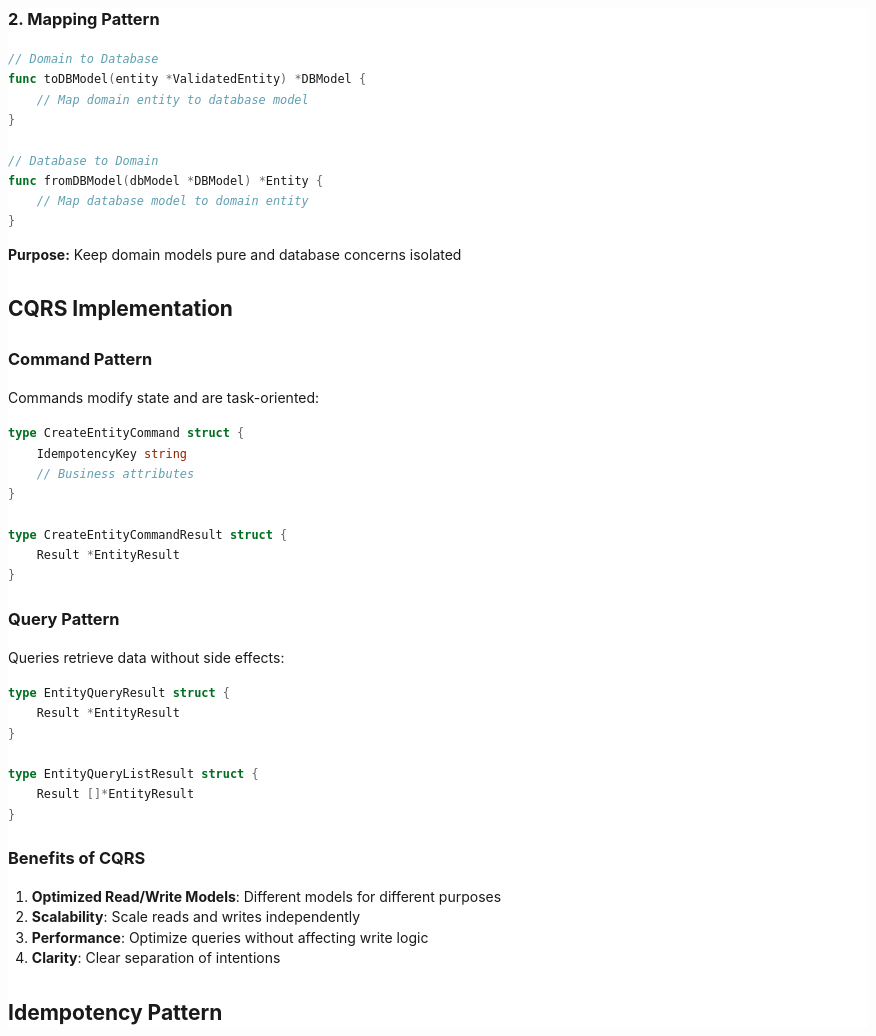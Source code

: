 ### 2. Mapping Pattern
```go
// Domain to Database
func toDBModel(entity *ValidatedEntity) *DBModel {
    // Map domain entity to database model
}

// Database to Domain
func fromDBModel(dbModel *DBModel) *Entity {
    // Map database model to domain entity
}
```

**Purpose:** Keep domain models pure and database concerns isolated

## CQRS Implementation

### Command Pattern
Commands modify state and are task-oriented:

```go
type CreateEntityCommand struct {
    IdempotencyKey string
    // Business attributes
}

type CreateEntityCommandResult struct {
    Result *EntityResult
}
```

### Query Pattern
Queries retrieve data without side effects:

```go
type EntityQueryResult struct {
    Result *EntityResult
}

type EntityQueryListResult struct {
    Result []*EntityResult
}
```

### Benefits of CQRS
1. **Optimized Read/Write Models**: Different models for different purposes
2. **Scalability**: Scale reads and writes independently
3. **Performance**: Optimize queries without affecting write logic
4. **Clarity**: Clear separation of intentions

## Idempotency Pattern
